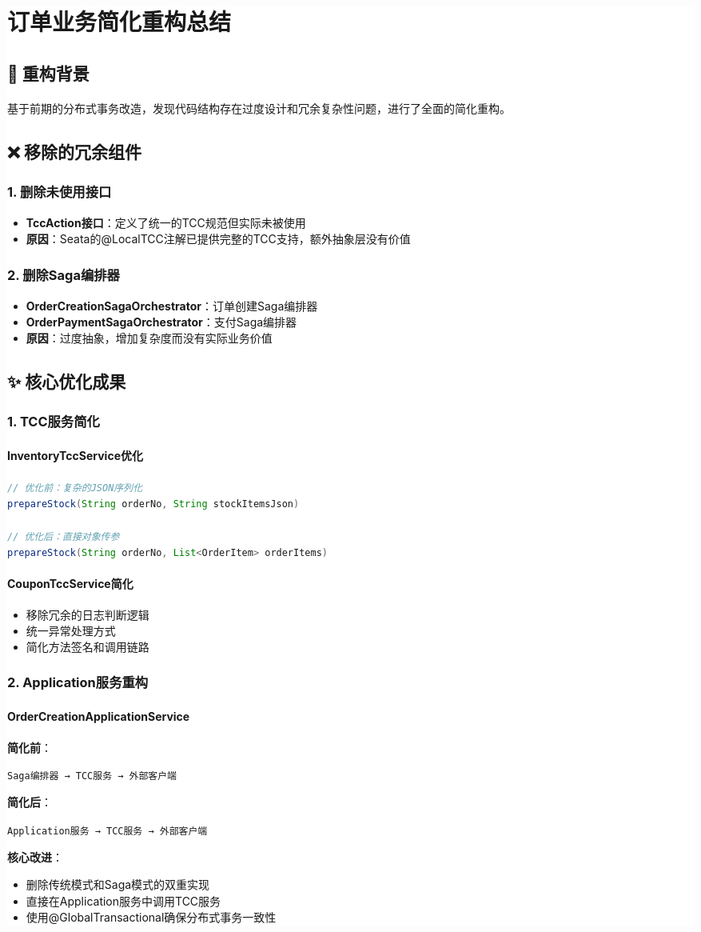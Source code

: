 # 订单业务简化重构总结

## 🎯 重构背景

基于前期的分布式事务改造，发现代码结构存在过度设计和冗余复杂性问题，进行了全面的简化重构。

## ❌ 移除的冗余组件

### 1. 删除未使用接口
- **TccAction接口**：定义了统一的TCC规范但实际未被使用
- **原因**：Seata的@LocalTCC注解已提供完整的TCC支持，额外抽象层没有价值

### 2. 删除Saga编排器
- **OrderCreationSagaOrchestrator**：订单创建Saga编排器
- **OrderPaymentSagaOrchestrator**：支付Saga编排器  
- **原因**：过度抽象，增加复杂度而没有实际业务价值

## ✨ 核心优化成果

### 1. TCC服务简化

#### InventoryTccService优化
```java
// 优化前：复杂的JSON序列化
prepareStock(String orderNo, String stockItemsJson)

// 优化后：直接对象传参  
prepareStock(String orderNo, List<OrderItem> orderItems)
```

#### CouponTccService简化
- 移除冗余的日志判断逻辑
- 统一异常处理方式
- 简化方法签名和调用链路

### 2. Application服务重构

#### OrderCreationApplicationService
**简化前**：
```
Saga编排器 → TCC服务 → 外部客户端
```

**简化后**：
```
Application服务 → TCC服务 → 外部客户端
```

**核心改进**：
- 删除传统模式和Saga模式的双重实现
- 直接在Application服务中调用TCC服务
- 使用@GlobalTransactional确保分布式事务一致性
